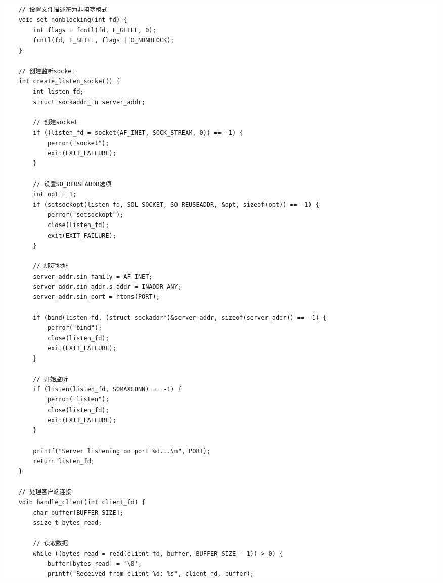         // 设置文件描述符为非阻塞模式
        void set_nonblocking(int fd) {
            int flags = fcntl(fd, F_GETFL, 0);
            fcntl(fd, F_SETFL, flags | O_NONBLOCK);
        }

        // 创建监听socket
        int create_listen_socket() {
            int listen_fd;
            struct sockaddr_in server_addr;

            // 创建socket
            if ((listen_fd = socket(AF_INET, SOCK_STREAM, 0)) == -1) {
                perror("socket");
                exit(EXIT_FAILURE);
            }

            // 设置SO_REUSEADDR选项
            int opt = 1;
            if (setsockopt(listen_fd, SOL_SOCKET, SO_REUSEADDR, &opt, sizeof(opt)) == -1) {
                perror("setsockopt");
                close(listen_fd);
                exit(EXIT_FAILURE);
            }

            // 绑定地址
            server_addr.sin_family = AF_INET;
            server_addr.sin_addr.s_addr = INADDR_ANY;
            server_addr.sin_port = htons(PORT);

            if (bind(listen_fd, (struct sockaddr*)&server_addr, sizeof(server_addr)) == -1) {
                perror("bind");
                close(listen_fd);
                exit(EXIT_FAILURE);
            }

            // 开始监听
            if (listen(listen_fd, SOMAXCONN) == -1) {
                perror("listen");
                close(listen_fd);
                exit(EXIT_FAILURE);
            }

            printf("Server listening on port %d...\n", PORT);
            return listen_fd;
        }

        // 处理客户端连接
        void handle_client(int client_fd) {
            char buffer[BUFFER_SIZE];
            ssize_t bytes_read;

            // 读取数据
            while ((bytes_read = read(client_fd, buffer, BUFFER_SIZE - 1)) > 0) {
                buffer[bytes_read] = '\0';
                printf("Received from client %d: %s", client_fd, buffer);
                